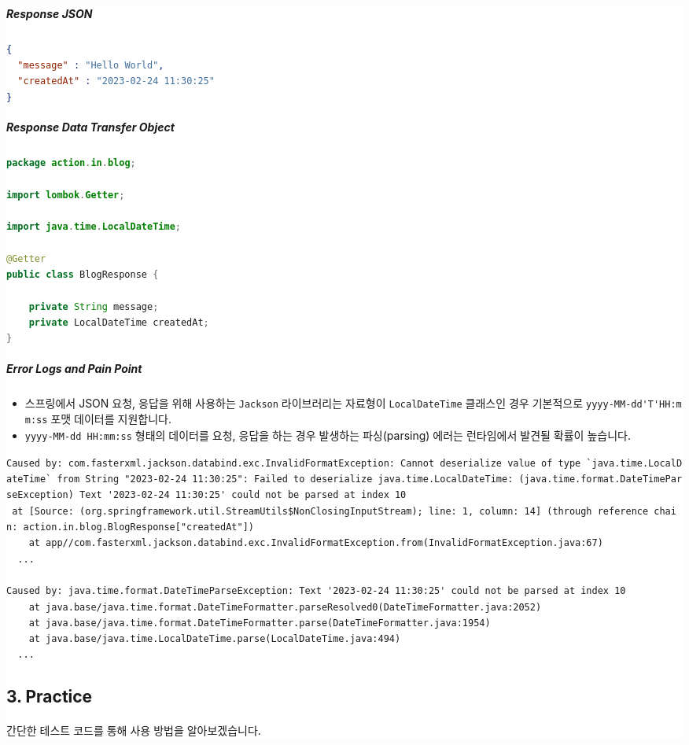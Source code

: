 ##### Response JSON

```json
{
  "message" : "Hello World",
  "createdAt" : "2023-02-24 11:30:25"
}
```

##### Response Data Transfer Object

```java
package action.in.blog;

import lombok.Getter;

import java.time.LocalDateTime;

@Getter
public class BlogResponse {

    private String message;
    private LocalDateTime createdAt;
}
```

##### Error Logs and Pain Point

* 스프링에서 JSON 요청, 응답을 위해 사용하는 `Jackson` 라이브러리는 자료형이 `LocalDateTime` 클래스인 경우 기본적으로 `yyyy-MM-dd'T'HH:mm:ss` 포맷 데이터를 지원합니다. 
* `yyyy-MM-dd HH:mm:ss` 형태의 데이터를 요청, 응답을 하는 경우 발생하는 파싱(parsing) 에러는 런타임에서 발견될 확률이 높습니다.

```
Caused by: com.fasterxml.jackson.databind.exc.InvalidFormatException: Cannot deserialize value of type `java.time.LocalDateTime` from String "2023-02-24 11:30:25": Failed to deserialize java.time.LocalDateTime: (java.time.format.DateTimeParseException) Text '2023-02-24 11:30:25' could not be parsed at index 10
 at [Source: (org.springframework.util.StreamUtils$NonClosingInputStream); line: 1, column: 14] (through reference chain: action.in.blog.BlogResponse["createdAt"])
	at app//com.fasterxml.jackson.databind.exc.InvalidFormatException.from(InvalidFormatException.java:67)
  ...

Caused by: java.time.format.DateTimeParseException: Text '2023-02-24 11:30:25' could not be parsed at index 10
	at java.base/java.time.format.DateTimeFormatter.parseResolved0(DateTimeFormatter.java:2052)
	at java.base/java.time.format.DateTimeFormatter.parse(DateTimeFormatter.java:1954)
	at java.base/java.time.LocalDateTime.parse(LocalDateTime.java:494)
  ...
```

## 3. Practice

간단한 테스트 코드를 통해 사용 방법을 알아보겠습니다. 


[spring-cloud-openfeign-link]: https://junhyunny.github.io/spring-boot/spring-cloud/spring-cloud-openfeign/